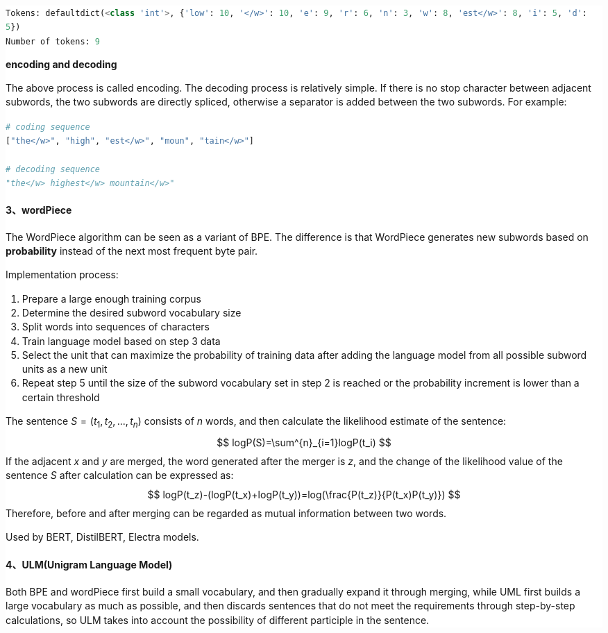 ~~~python
Tokens: defaultdict(<class 'int'>, {'low': 10, '</w>': 10, 'e': 9, 'r': 6, 'n': 3, 'w': 8, 'est</w>': 8, 'i': 5, 'd': 5})
Number of tokens: 9
~~~

**encoding and decoding**

The above process is called encoding. The decoding process is relatively simple. If there is no stop character between adjacent subwords, the two subwords are directly spliced, otherwise a separator is added between the two subwords. For example:

~~~python
# coding sequence
["the</w>", "high", "est</w>", "moun", "tain</w>"]

# decoding sequence
"the</w> highest</w> mountain</w>"
~~~

#### 3、wordPiece

The WordPiece algorithm can be seen as a variant of BPE. The difference is that WordPiece generates new subwords based on **probability** instead of the next most frequent byte pair.

Implementation process:

1. Prepare a large enough training corpus
2. Determine the desired subword vocabulary size
3. Split words into sequences of characters
4. Train language model based on step 3 data
5. Select the unit that can maximize the probability of training data after adding the language model from all possible subword units as a new unit
6. Repeat step 5 until the size of the subword vocabulary set in step 2 is reached or the probability increment is lower than a certain threshold

The sentence $S=(t_1, t_2,...,t_n)$ consists of $n$ words, and then calculate the likelihood estimate of the sentence:
$$
logP(S)=\sum^{n}_{i=1}logP(t_i)
$$
If the adjacent $x$ and $y$ are merged, the word generated after the merger is $z$, and the change of the likelihood value of the sentence $S$ after calculation can be expressed as:
$$
logP(t_z)-(logP(t_x)+logP(t_y))=log(\frac{P(t_z)}{P(t_x)P(t_y)})
$$
Therefore, before and after merging can be regarded as mutual information between two words.

Used by BERT, DistilBERT, Electra models.

#### 4、ULM(Unigram Language Model)

Both BPE and wordPiece first build a small vocabulary, and then gradually expand it through merging, while UML first builds a large vocabulary as much as possible, and then discards sentences that do not meet the requirements through step-by-step calculations, so ULM takes into account the possibility of different participle in the sentence.

